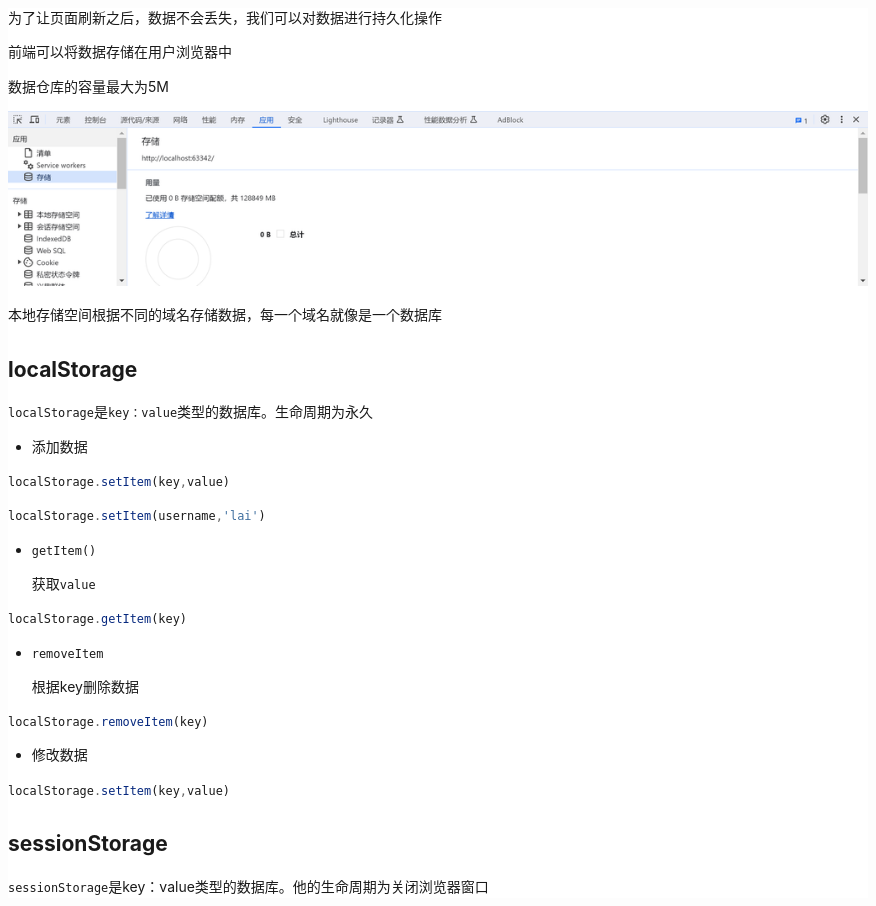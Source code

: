 为了让页面刷新之后，数据不会丢失，我们可以对数据进行持久化操作

前端可以将数据存储在用户浏览器中

数据仓库的容量最大为5M

![image-20231030131449197](assets/image-20231030131449197.png)

本地存储空间根据不同的域名存储数据，每一个域名就像是一个数据库

## localStorage

`localStorage`是`key：value`类型的数据库。生命周期为永久

- 添加数据

```js
localStorage.setItem(key,value)
```

```js
localStorage.setItem(username,'lai')
```

- `getItem()`

  获取`value`

```js
localStorage.getItem(key)
```

- `removeItem`

  根据key删除数据

```js
localStorage.removeItem(key)
```

- 修改数据

```js
localStorage.setItem(key,value)
```

## sessionStorage

`sessionStorage`是key：value类型的数据库。他的生命周期为关闭浏览器窗口
